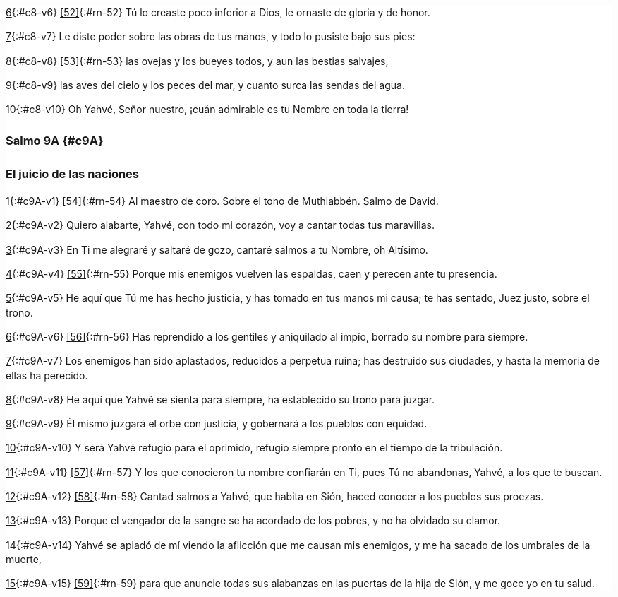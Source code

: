 [6](#c8-v6){:#c8-v6} [[52]](#n-52){:#rn-52} Tú lo creaste poco inferior a Dios, le ornaste de gloria y de honor.

[7](#c8-v7){:#c8-v7} Le diste poder sobre las obras de tus manos, y todo lo pusiste bajo sus pies:

[8](#c8-v8){:#c8-v8} [[53]](#n-53){:#rn-53} las ovejas y los bueyes todos, y aun las bestias salvajes,

[9](#c8-v9){:#c8-v9} las aves del cielo y los peces del mar, y cuanto surca las sendas del agua.

[10](#c8-v10){:#c8-v10} Oh Yahvé, Señor nuestro, ¡cuán admirable es tu Nombre en toda la tierra! 

### Salmo [9A](#c9A) {#c9A}

### El juicio de las naciones 

[1](#c9A-v1){:#c9A-v1} [[54]](#n-54){:#rn-54} Al maestro de coro. Sobre el tono de Muthlabbén. Salmo de David.

[2](#c9A-v2){:#c9A-v2} Quiero alabarte, Yahvé, con todo mi corazón, voy a cantar todas tus maravillas.

[3](#c9A-v3){:#c9A-v3} En Ti me alegraré y saltaré de gozo, cantaré salmos a tu Nombre, oh Altísimo.

[4](#c9A-v4){:#c9A-v4} [[55]](#n-55){:#rn-55} Porque mis enemigos vuelven las espaldas, caen y perecen ante tu presencia.

[5](#c9A-v5){:#c9A-v5} He aquí que Tú me has hecho justicia, y has tomado en tus manos mi causa; te has sentado, Juez justo, sobre el trono.

[6](#c9A-v6){:#c9A-v6} [[56]](#n-56){:#rn-56} Has reprendido a los gentiles y aniquilado al impío, borrado su nombre para siempre.

[7](#c9A-v7){:#c9A-v7} Los enemigos han sido aplastados, reducidos a perpetua ruina; has destruido sus ciudades, y hasta la memoria de ellas ha perecido.

[8](#c9A-v8){:#c9A-v8} He aquí que Yahvé se sienta para siempre, ha establecido su trono para juzgar.

[9](#c9A-v9){:#c9A-v9} Él mismo juzgará el orbe con justicia, y gobernará a los pueblos con equidad.

[10](#c9A-v10){:#c9A-v10} Y será Yahvé refugio para el oprimido, refugio siempre pronto en el tiempo de la tribulación.

[11](#c9A-v11){:#c9A-v11} [[57]](#n-57){:#rn-57} Y los que conocieron tu nombre confiarán en Ti, pues Tú no abandonas, Yahvé, a los que te buscan.

[12](#c9A-v12){:#c9A-v12} [[58]](#n-58){:#rn-58} Cantad salmos a Yahvé, que habita en Sión, haced conocer a los pueblos sus proezas.

[13](#c9A-v13){:#c9A-v13} Porque el vengador de la sangre se ha acordado de los pobres, y no ha olvidado su clamor.

[14](#c9A-v14){:#c9A-v14} Yahvé se apiadó de mí viendo la aflicción que me causan mis enemigos, y me ha sacado de los umbrales de la muerte,

[15](#c9A-v15){:#c9A-v15} [[59]](#n-59){:#rn-59} para que anuncie todas sus alabanzas en las puertas de la hija de Sión, y me goce yo en tu salud.
